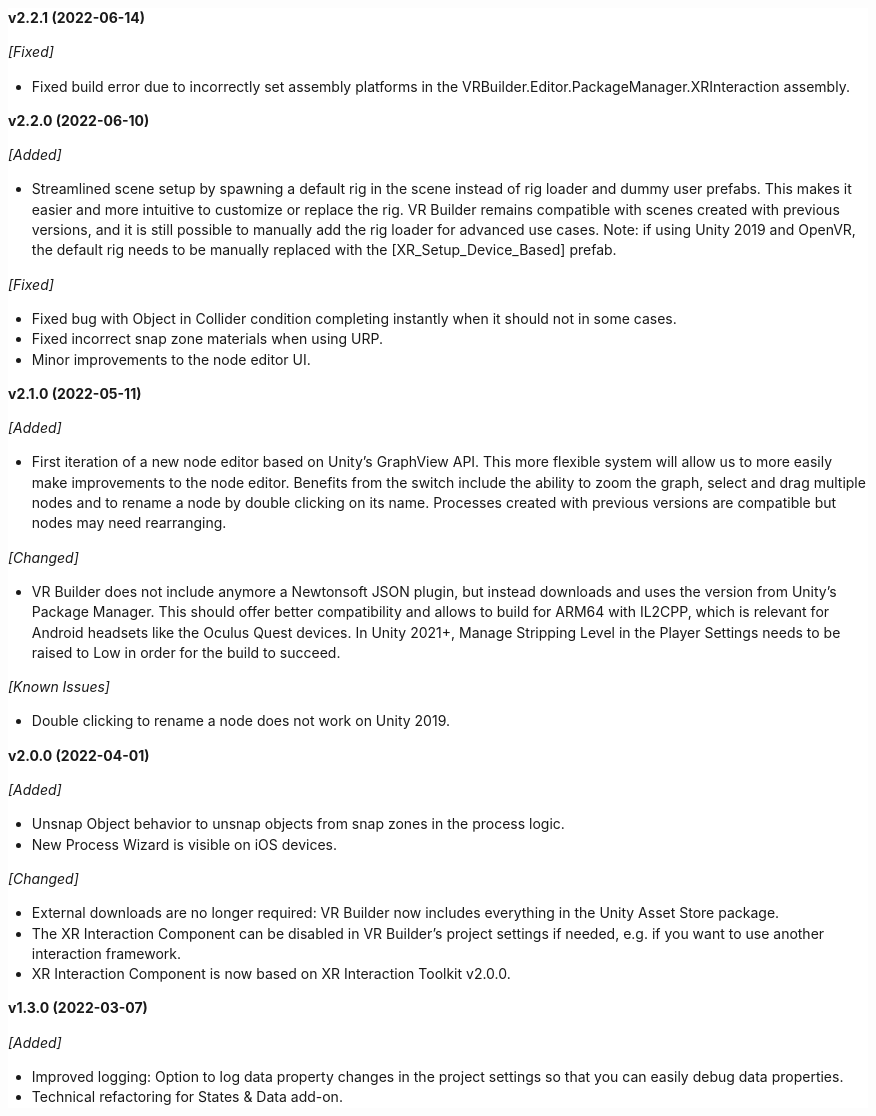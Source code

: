 **v2.2.1 (2022-06-14)**

*[Fixed]*
- Fixed build error due to incorrectly set assembly platforms in the VRBuilder.Editor.PackageManager.XRInteraction assembly.


**v2.2.0 (2022-06-10)**

*[Added]*
- Streamlined scene setup by spawning a default rig in the scene instead of rig loader and dummy user prefabs. This makes it easier and more intuitive to customize or replace the rig. VR Builder remains compatible with scenes created with previous versions, and it is still possible to manually add the rig loader for advanced use cases. Note: if using Unity 2019 and OpenVR, the default rig needs to be manually replaced with the [XR_Setup_Device_Based] prefab.

*[Fixed]*
- Fixed bug with Object in Collider condition completing instantly when it should not in some cases.
- Fixed incorrect snap zone materials when using URP.
- Minor improvements to the node editor UI.


**v2.1.0 (2022-05-11)**

*[Added]*
- First iteration of a new node editor based on Unity’s GraphView API. This more flexible system will allow us to more easily make improvements to the node editor. Benefits from the switch include the ability to zoom the graph, select and drag multiple nodes and to rename a node by double clicking on its name. Processes created with previous versions are compatible but nodes may need rearranging.

*[Changed]*
- VR Builder does not include anymore a Newtonsoft JSON plugin, but instead downloads and uses the version from Unity’s Package Manager. This should offer better compatibility and allows to build for ARM64 with IL2CPP, which is relevant for Android headsets like the Oculus Quest devices. In Unity 2021+, Manage Stripping Level in the Player Settings needs to be raised to Low in order for the build to succeed.

*[Known Issues]*
- Double clicking to rename a node does not work on Unity 2019.


**v2.0.0 (2022-04-01)**

*[Added]*
- Unsnap Object behavior to unsnap objects from snap zones in the process logic.
- New Process Wizard is visible on iOS devices.

*[Changed]*
- External downloads are no longer required: VR Builder now includes everything in the Unity Asset Store package.
- The XR Interaction Component can be disabled in VR Builder’s project settings if needed, e.g. if you want to use another interaction framework.
- XR Interaction Component is now based on XR Interaction Toolkit v2.0.0.


**v1.3.0 (2022-03-07)**

*[Added]*
- Improved logging: Option to log data property changes in the project settings so that you can easily debug data properties.
- Technical refactoring for States & Data add-on.
